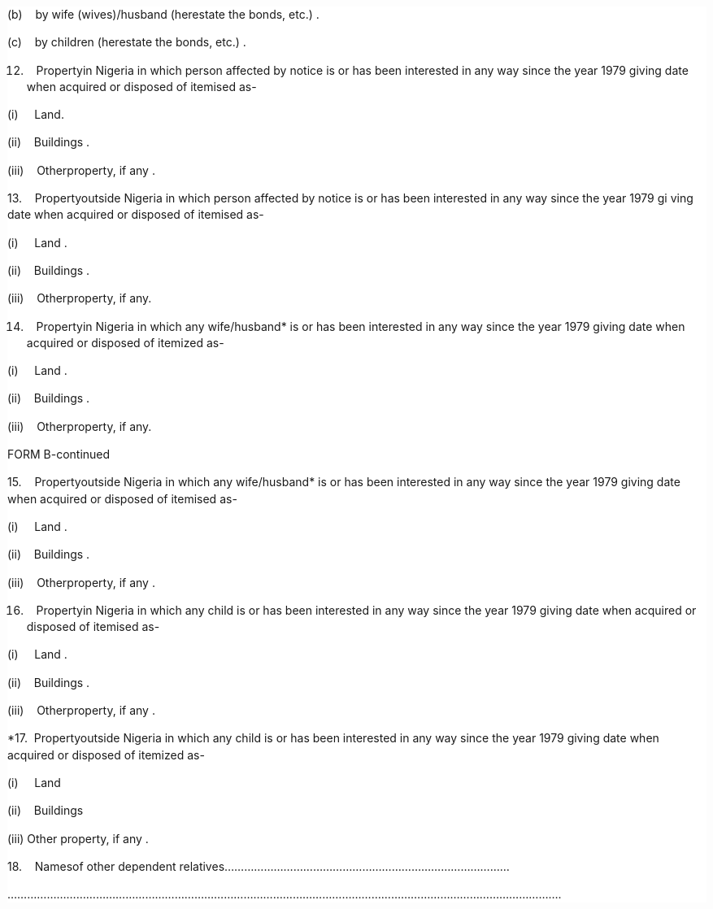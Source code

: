 (b)    by wife (wives)/husband (herestate the bonds, etc.) .

(c)    by children (herestate the bonds, etc.) .

12.    Propertyin Nigeria in which person affected by notice is or has been interested in any way since the year 1979 giving date when acquired or disposed of itemised as-

(i)     Land.

(ii)    Buildings .

(iii)    Otherproperty, if any .

13.    Propertyoutside Nigeria in which person affected by notice is or has been interested in any way since the year 1979 gi ving date when acquired or disposed of itemised as-

(i)     Land .

(ii)    Buildings .

(iii)    Otherproperty, if any.

14.    Propertyin Nigeria in which any wife/husband* is or has been interested in any way since the year 1979 giving date when acquired or disposed of itemized as-

(i)     Land .

(ii)    Buildings .

(iii)    Otherproperty, if any.

FORM B-continued

15.    Propertyoutside Nigeria in which any wife/husband* is or has been interested in any way since the year 1979 giving date when acquired or disposed of itemised as-

(i)     Land .

(ii)    Buildings .

(iii)    Otherproperty, if any .

16.    Propertyin Nigeria in which any child is or has been interested in any way since the year 1979 giving date when acquired or disposed of itemised as-

(i)     Land .

(ii)    Buildings .

(iii)    Otherproperty, if any .

*17.  Propertyoutside Nigeria in which any child is or has been interested in any way since the year 1979 giving date when acquired or disposed of itemized as-

(i)     Land

(ii)    Buildings

(iii) Other property, if any .

18.    Namesof other dependent relatives……………………………………………………………………………

…………………………………………………………………………………………………………………………………………………….
